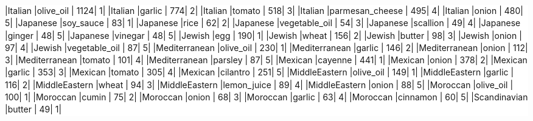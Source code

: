 |Italian                 |olive_oil       |  1124|    1|
|Italian                 |garlic          |   774|    2|
|Italian                 |tomato          |   518|    3|
|Italian                 |parmesan_cheese |   495|    4|
|Italian                 |onion           |   480|    5|
|Japanese                |soy_sauce       |    83|    1|
|Japanese                |rice            |    62|    2|
|Japanese                |vegetable_oil   |    54|    3|
|Japanese                |scallion        |    49|    4|
|Japanese                |ginger          |    48|    5|
|Japanese                |vinegar         |    48|    5|
|Jewish                  |egg             |   190|    1|
|Jewish                  |wheat           |   156|    2|
|Jewish                  |butter          |    98|    3|
|Jewish                  |onion           |    97|    4|
|Jewish                  |vegetable_oil   |    87|    5|
|Mediterranean           |olive_oil       |   230|    1|
|Mediterranean           |garlic          |   146|    2|
|Mediterranean           |onion           |   112|    3|
|Mediterranean           |tomato          |   101|    4|
|Mediterranean           |parsley         |    87|    5|
|Mexican                 |cayenne         |   441|    1|
|Mexican                 |onion           |   378|    2|
|Mexican                 |garlic          |   353|    3|
|Mexican                 |tomato          |   305|    4|
|Mexican                 |cilantro        |   251|    5|
|MiddleEastern           |olive_oil       |   149|    1|
|MiddleEastern           |garlic          |   116|    2|
|MiddleEastern           |wheat           |    94|    3|
|MiddleEastern           |lemon_juice     |    89|    4|
|MiddleEastern           |onion           |    88|    5|
|Moroccan                |olive_oil       |   100|    1|
|Moroccan                |cumin           |    75|    2|
|Moroccan                |onion           |    68|    3|
|Moroccan                |garlic          |    63|    4|
|Moroccan                |cinnamon        |    60|    5|
|Scandinavian            |butter          |    49|    1|